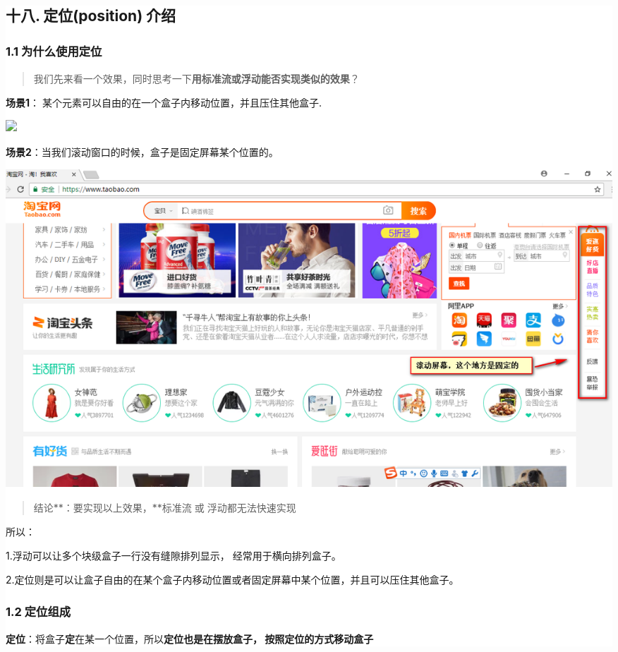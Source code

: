   



## 十八. 定位(position) 介绍

### 1.1 为什么使用定位

> 我们先来看一个效果，同时思考一下**用标准流或浮动能否实现类似的效果**？

**场景1**： 某个元素可以自由的在一个盒子内移动位置，并且压住其他盒子.

<img src="css基础/01_定位示例1.gif" />



**场景2**：当我们滚动窗口的时候，盒子是固定屏幕某个位置的。

<img src="css基础/ding.png" />



> 结论**：要实现以上效果，**标准流 或 浮动都无法快速实现

所以：

1.浮动可以让多个块级盒子一行没有缝隙排列显示， 经常用于横向排列盒子。

2.定位则是可以让盒子自由的在某个盒子内移动位置或者固定屏幕中某个位置，并且可以压住其他盒子。



### 1.2 定位组成

**定位**：将盒子**定**在某一个位置，所以**定位也是在摆放盒子， 按照定位的方式移动盒子**
